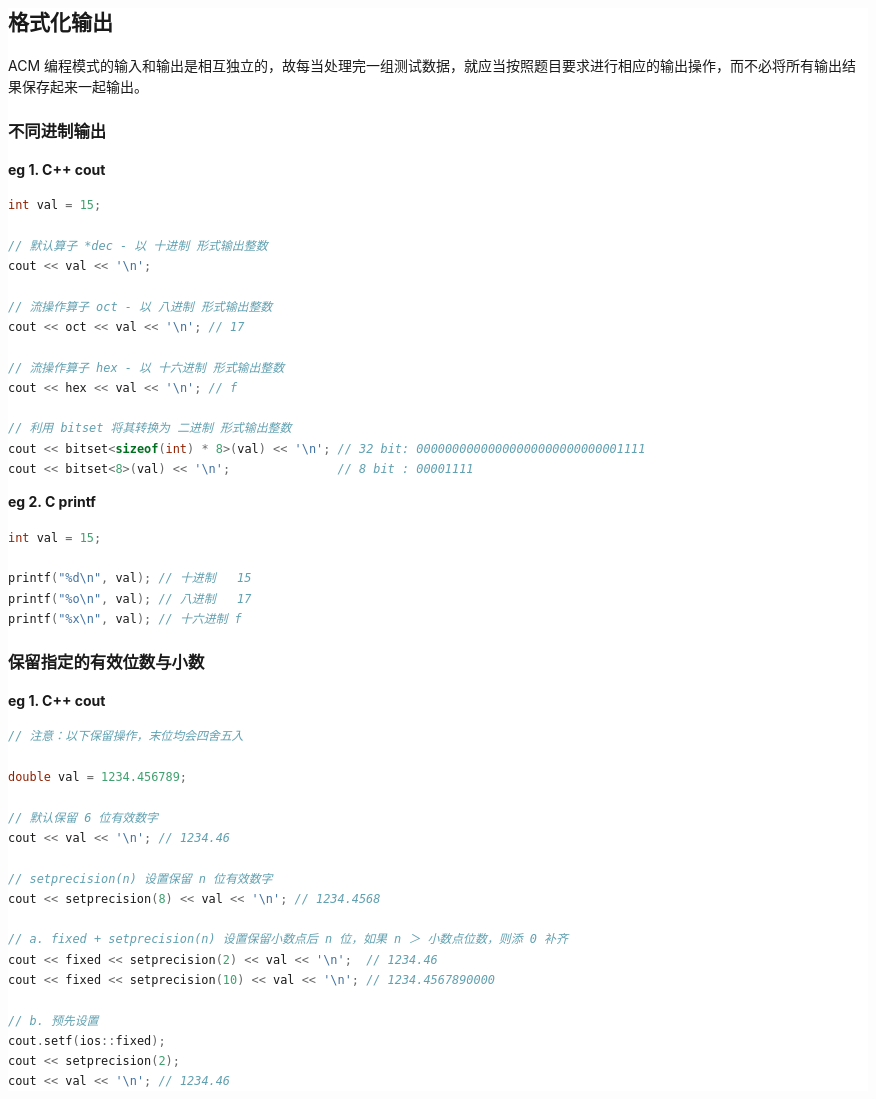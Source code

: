 ```C++
```

## 格式化输出

ACM 编程模式的输入和输出是相互独立的，故每当处理完一组测试数据，就应当按照题目要求进行相应的输出操作，而不必将所有输出结果保存起来一起输出。

### 不同进制输出

**eg 1. C++ cout**

```C++
int val = 15;

// 默认算子 *dec - 以 十进制 形式输出整数
cout << val << '\n';

// 流操作算子 oct - 以 八进制 形式输出整数
cout << oct << val << '\n'; // 17
    
// 流操作算子 hex - 以 十六进制 形式输出整数
cout << hex << val << '\n'; // f
    
// 利用 bitset 将其转换为 二进制 形式输出整数
cout << bitset<sizeof(int) * 8>(val) << '\n'; // 32 bit: 00000000000000000000000000001111
cout << bitset<8>(val) << '\n';               // 8 bit : 00001111
```

**eg 2. C printf**

```C
int val = 15;

printf("%d\n", val); // 十进制   15
printf("%o\n", val); // 八进制   17
printf("%x\n", val); // 十六进制 f
```

### 保留指定的有效位数与小数

**eg 1. C++ cout**

```C++
// 注意：以下保留操作，末位均会四舍五入

double val = 1234.456789;

// 默认保留 6 位有效数字
cout << val << '\n'; // 1234.46

// setprecision(n) 设置保留 n 位有效数字
cout << setprecision(8) << val << '\n'; // 1234.4568

// a. fixed + setprecision(n) 设置保留小数点后 n 位，如果 n ＞ 小数点位数，则添 0 补齐
cout << fixed << setprecision(2) << val << '\n';  // 1234.46
cout << fixed << setprecision(10) << val << '\n'; // 1234.4567890000

// b. 预先设置
cout.setf(ios::fixed);
cout << setprecision(2);
cout << val << '\n'; // 1234.46
```
